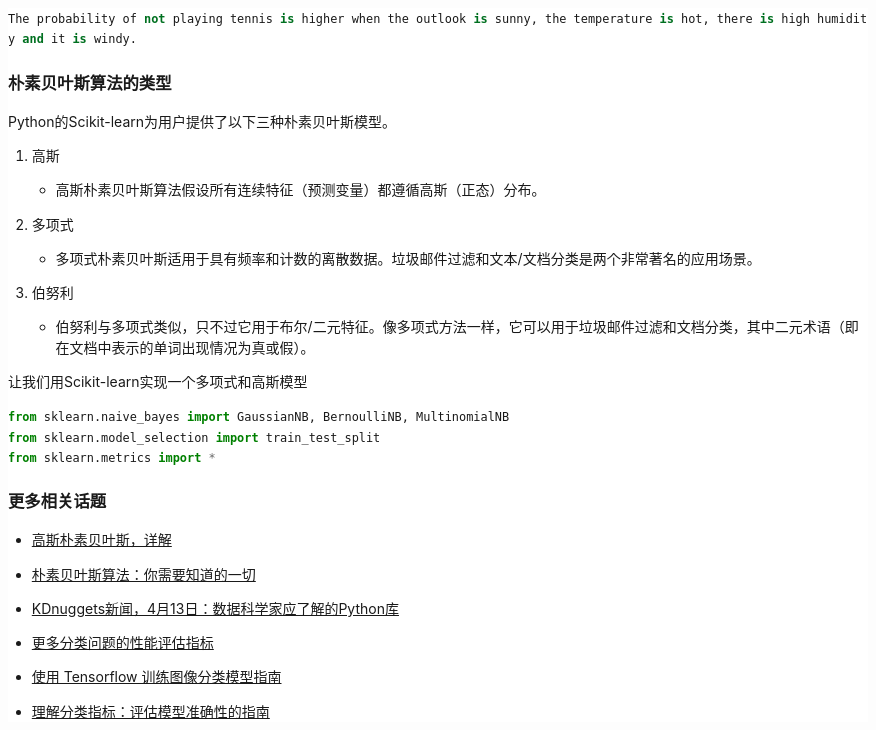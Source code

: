```py
The probability of not playing tennis is higher when the outlook is sunny, the temperature is hot, there is high humidity and it is windy. 

```

### 朴素贝叶斯算法的类型

Python的Scikit-learn为用户提供了以下三种朴素贝叶斯模型。

1.  高斯

    +   高斯朴素贝叶斯算法假设所有连续特征（预测变量）都遵循高斯（正态）分布。

1.  多项式

    +   多项式朴素贝叶斯适用于具有频率和计数的离散数据。垃圾邮件过滤和文本/文档分类是两个非常著名的应用场景。

1.  伯努利

    +   伯努利与多项式类似，只不过它用于布尔/二元特征。像多项式方法一样，它可以用于垃圾邮件过滤和文档分类，其中二元术语（即在文档中表示的单词出现情况为真或假）。

让我们用Scikit-learn实现一个多项式和高斯模型

```py
from sklearn.naive_bayes import GaussianNB, BernoulliNB, MultinomialNB
from sklearn.model_selection import train_test_split
from sklearn.metrics import *

```

### 更多相关话题

+   [高斯朴素贝叶斯，详解](https://www.kdnuggets.com/2023/03/gaussian-naive-bayes-explained.html)

+   [朴素贝叶斯算法：你需要知道的一切](https://www.kdnuggets.com/2020/06/naive-bayes-algorithm-everything.html)

+   [KDnuggets新闻，4月13日：数据科学家应了解的Python库](https://www.kdnuggets.com/2022/n15.html)

+   [更多分类问题的性能评估指标](https://www.kdnuggets.com/2020/04/performance-evaluation-metrics-classification.html)

+   [使用 Tensorflow 训练图像分类模型指南](https://www.kdnuggets.com/2022/12/guide-train-image-classification-model-tensorflow.html)

+   [理解分类指标：评估模型准确性的指南](https://www.kdnuggets.com/understanding-classification-metrics-your-guide-to-assessing-model-accuracy)
